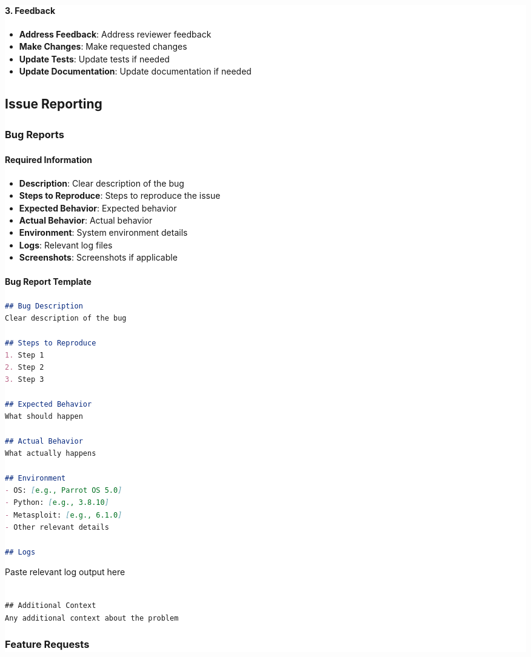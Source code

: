 #### 3. Feedback
- **Address Feedback**: Address reviewer feedback
- **Make Changes**: Make requested changes
- **Update Tests**: Update tests if needed
- **Update Documentation**: Update documentation if needed

## Issue Reporting

### Bug Reports

#### Required Information
- **Description**: Clear description of the bug
- **Steps to Reproduce**: Steps to reproduce the issue
- **Expected Behavior**: Expected behavior
- **Actual Behavior**: Actual behavior
- **Environment**: System environment details
- **Logs**: Relevant log files
- **Screenshots**: Screenshots if applicable

#### Bug Report Template
```markdown
## Bug Description
Clear description of the bug

## Steps to Reproduce
1. Step 1
2. Step 2
3. Step 3

## Expected Behavior
What should happen

## Actual Behavior
What actually happens

## Environment
- OS: [e.g., Parrot OS 5.0]
- Python: [e.g., 3.8.10]
- Metasploit: [e.g., 6.1.0]
- Other relevant details

## Logs
```
Paste relevant log output here
```

## Additional Context
Any additional context about the problem
```

### Feature Requests
